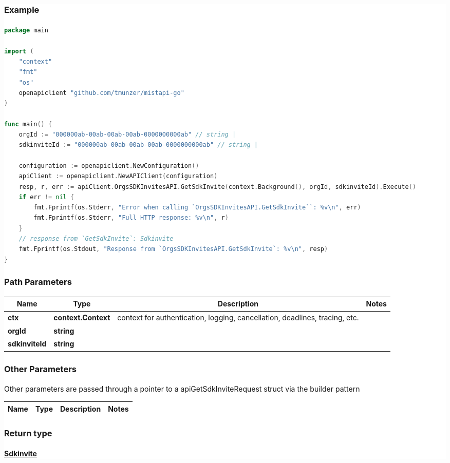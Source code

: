 
### Example

```go
package main

import (
	"context"
	"fmt"
	"os"
	openapiclient "github.com/tmunzer/mistapi-go"
)

func main() {
	orgId := "000000ab-00ab-00ab-00ab-0000000000ab" // string | 
	sdkinviteId := "000000ab-00ab-00ab-00ab-0000000000ab" // string | 

	configuration := openapiclient.NewConfiguration()
	apiClient := openapiclient.NewAPIClient(configuration)
	resp, r, err := apiClient.OrgsSDKInvitesAPI.GetSdkInvite(context.Background(), orgId, sdkinviteId).Execute()
	if err != nil {
		fmt.Fprintf(os.Stderr, "Error when calling `OrgsSDKInvitesAPI.GetSdkInvite``: %v\n", err)
		fmt.Fprintf(os.Stderr, "Full HTTP response: %v\n", r)
	}
	// response from `GetSdkInvite`: Sdkinvite
	fmt.Fprintf(os.Stdout, "Response from `OrgsSDKInvitesAPI.GetSdkInvite`: %v\n", resp)
}
```

### Path Parameters


Name | Type | Description  | Notes
------------- | ------------- | ------------- | -------------
**ctx** | **context.Context** | context for authentication, logging, cancellation, deadlines, tracing, etc.
**orgId** | **string** |  | 
**sdkinviteId** | **string** |  | 

### Other Parameters

Other parameters are passed through a pointer to a apiGetSdkInviteRequest struct via the builder pattern


Name | Type | Description  | Notes
------------- | ------------- | ------------- | -------------



### Return type

[**Sdkinvite**](Sdkinvite.md)
